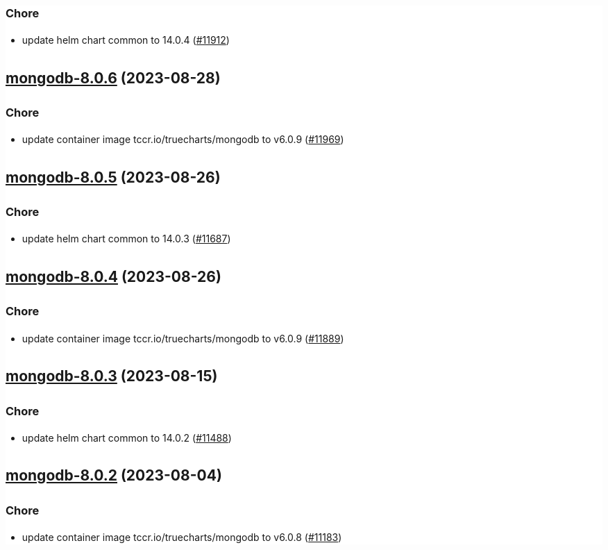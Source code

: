 ### Chore

- update helm chart common to 14.0.4 ([#11912](https://github.com/truecharts/charts/issues/11912))
  
  


## [mongodb-8.0.6](https://github.com/truecharts/charts/compare/mongodb-8.0.5...mongodb-8.0.6) (2023-08-28)

### Chore

- update container image tccr.io/truecharts/mongodb to v6.0.9 ([#11969](https://github.com/truecharts/charts/issues/11969))
  
  


## [mongodb-8.0.5](https://github.com/truecharts/charts/compare/mongodb-8.0.4...mongodb-8.0.5) (2023-08-26)

### Chore

- update helm chart common to 14.0.3 ([#11687](https://github.com/truecharts/charts/issues/11687))
  
  


## [mongodb-8.0.4](https://github.com/truecharts/charts/compare/mongodb-8.0.3...mongodb-8.0.4) (2023-08-26)

### Chore

- update container image tccr.io/truecharts/mongodb to v6.0.9 ([#11889](https://github.com/truecharts/charts/issues/11889))
  
  


## [mongodb-8.0.3](https://github.com/truecharts/charts/compare/mongodb-8.0.2...mongodb-8.0.3) (2023-08-15)

### Chore

- update helm chart common to 14.0.2 ([#11488](https://github.com/truecharts/charts/issues/11488))
  
  


## [mongodb-8.0.2](https://github.com/truecharts/charts/compare/mongodb-8.0.1...mongodb-8.0.2) (2023-08-04)

### Chore

- update container image tccr.io/truecharts/mongodb to v6.0.8 ([#11183](https://github.com/truecharts/charts/issues/11183))
  